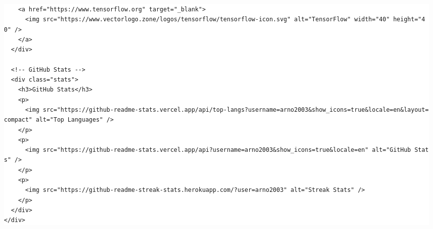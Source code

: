         <a href="https://www.tensorflow.org" target="_blank">
          <img src="https://www.vectorlogo.zone/logos/tensorflow/tensorflow-icon.svg" alt="TensorFlow" width="40" height="40" />
        </a>
      </div>
      
      <!-- GitHub Stats -->
      <div class="stats">
        <h3>GitHub Stats</h3>
        <p>
          <img src="https://github-readme-stats.vercel.app/api/top-langs?username=arno2003&show_icons=true&locale=en&layout=compact" alt="Top Languages" />
        </p>
        <p>
          <img src="https://github-readme-stats.vercel.app/api?username=arno2003&show_icons=true&locale=en" alt="GitHub Stats" />
        </p>
        <p>
          <img src="https://github-readme-streak-stats.herokuapp.com/?user=arno2003" alt="Streak Stats" />
        </p>
      </div>
    </div>
  </body>
</html>
